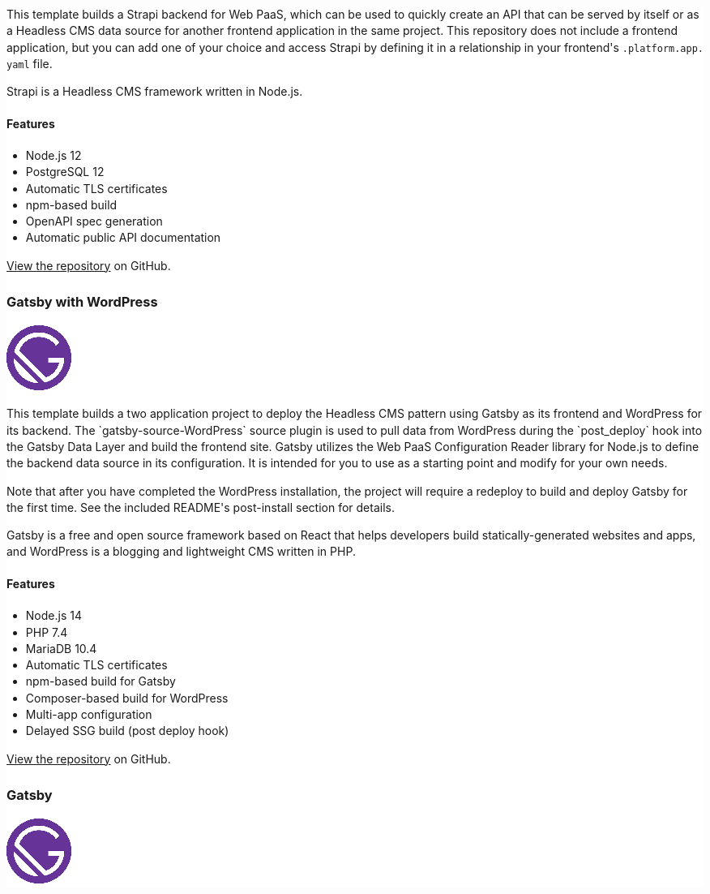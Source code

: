 <p>This template builds a Strapi backend for Web PaaS, which can be used to quickly create an API that can be served by itself or as a Headless CMS data source for another frontend application in the same project. This repository does not include a frontend application, but you can add one of your choice and access Strapi by defining it in a relationship in your frontend's <code>.platform.app.yaml</code> file.</p>
<p>Strapi is a Headless CMS framework written in Node.js.</p>
  
#### Features
- Node.js 12<br />  
- PostgreSQL 12<br />  
- Automatic TLS certificates<br />  
- npm-based build<br />  
- OpenAPI spec generation<br />  
- Automatic public API documentation<br />  
 
[View the repository](https://github.com/platformsh-templates/strapi) on GitHub.

### Gatsby with WordPress 

![image](images/gatsby.png)

<p>This template builds a two application project to deploy the Headless CMS pattern using Gatsby as its frontend and WordPress for its backend. The `gatsby-source-WordPress` source plugin is used to pull data from WordPress during the `post_deploy` hook into the Gatsby Data Layer and build the frontend site. Gatsby utilizes the Web PaaS Configuration Reader library for Node.js to define the backend data source in its configuration. It is intended for you to use as a starting point and modify for your own needs.</p>
<p>Note that after you have completed the WordPress installation, the project will require a redeploy to build and deploy Gatsby for the first time. See the included README's post-install section for details.</p>
<p>Gatsby is a free and open source framework based on React that helps developers build statically-generated websites and apps, and WordPress is a blogging and lightweight CMS written in PHP.</p>
  
#### Features
- Node.js 14<br />  
- PHP 7.4<br />  
- MariaDB 10.4<br />  
- Automatic TLS certificates<br />  
- npm-based build for Gatsby<br />  
- Composer-based build for WordPress<br />  
- Multi-app configuration<br />  
- Delayed SSG build (post deploy hook)<br />  
 
[View the repository](https://github.com/platformsh-templates/gatsby-wordpress) on GitHub.

### Gatsby 

![image](images/gatsby.png)
